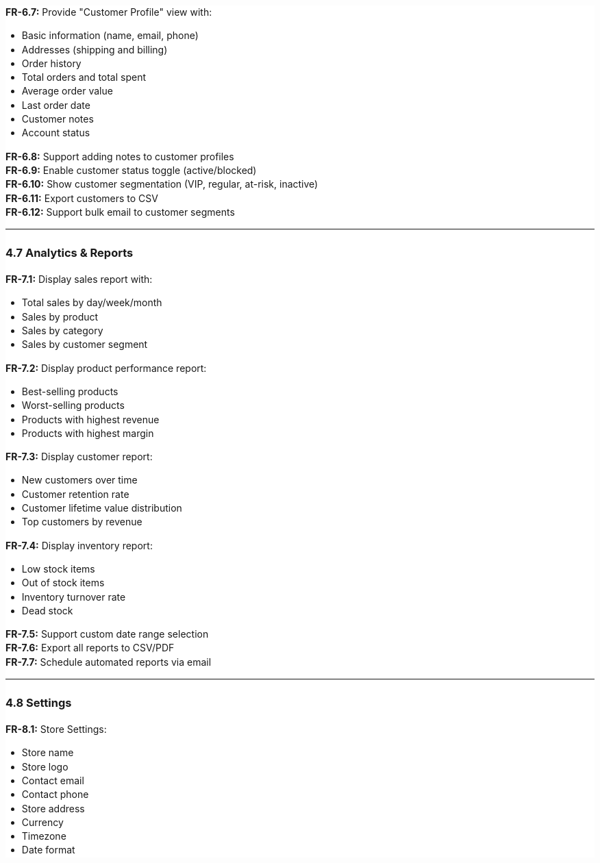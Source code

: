 **FR-6.7:** Provide "Customer Profile" view with:
- Basic information (name, email, phone)
- Addresses (shipping and billing)
- Order history
- Total orders and total spent
- Average order value
- Last order date
- Customer notes
- Account status

**FR-6.8:** Support adding notes to customer profiles  
**FR-6.9:** Enable customer status toggle (active/blocked)  
**FR-6.10:** Show customer segmentation (VIP, regular, at-risk, inactive)  
**FR-6.11:** Export customers to CSV  
**FR-6.12:** Support bulk email to customer segments  

---

### 4.7 Analytics & Reports

**FR-7.1:** Display sales report with:
- Total sales by day/week/month
- Sales by product
- Sales by category
- Sales by customer segment

**FR-7.2:** Display product performance report:
- Best-selling products
- Worst-selling products
- Products with highest revenue
- Products with highest margin

**FR-7.3:** Display customer report:
- New customers over time
- Customer retention rate
- Customer lifetime value distribution
- Top customers by revenue

**FR-7.4:** Display inventory report:
- Low stock items
- Out of stock items
- Inventory turnover rate
- Dead stock

**FR-7.5:** Support custom date range selection  
**FR-7.6:** Export all reports to CSV/PDF  
**FR-7.7:** Schedule automated reports via email  

---

### 4.8 Settings

**FR-8.1:** Store Settings:
- Store name
- Store logo
- Contact email
- Contact phone
- Store address
- Currency
- Timezone
- Date format
